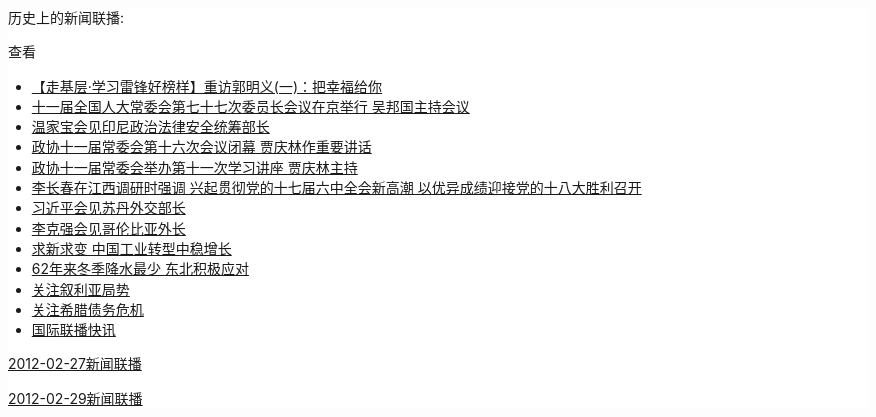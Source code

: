 




历史上的新闻联播:

 查看
 

* [【走基层·学习雷锋好榜样】重访郭明义(一)：把幸福给你](#【走基层·学习雷锋好榜样】重访郭明义-一-：把幸福给你)
* [十一届全国人大常委会第七十七次委员长会议在京举行 吴邦国主持会议](#十一届全国人大常委会第七十七次委员长会议在京举行-吴邦国主持会议)
* [温家宝会见印尼政治法律安全统筹部长](#温家宝会见印尼政治法律安全统筹部长)
* [政协十一届常委会第十六次会议闭幕 贾庆林作重要讲话](#政协十一届常委会第十六次会议闭幕-贾庆林作重要讲话)
* [政协十一届常委会举办第十一次学习讲座 贾庆林主持](#政协十一届常委会举办第十一次学习讲座-贾庆林主持)
* [李长春在江西调研时强调 兴起贯彻党的十七届六中全会新高潮 以优异成绩迎接党的十八大胜利召开](#李长春在江西调研时强调-兴起贯彻党的十七届六中全会新高潮-以优异成绩迎接党的十八大胜利召开)
* [习近平会见苏丹外交部长](#习近平会见苏丹外交部长)
* [李克强会见哥伦比亚外长](#李克强会见哥伦比亚外长)
* [求新求变 中国工业转型中稳增长](#求新求变-中国工业转型中稳增长)
* [62年来冬季降水最少 东北积极应对](#62年来冬季降水最少-东北积极应对)
* [关注叙利亚局势](#关注叙利亚局势)
* [关注希腊债务危机](#关注希腊债务危机)
* [国际联播快讯](#国际联播快讯)






[2012-02-27新闻联播](/xinwenlianbo/20120227)


[2012-02-29新闻联播](/xinwenlianbo/20120229)



